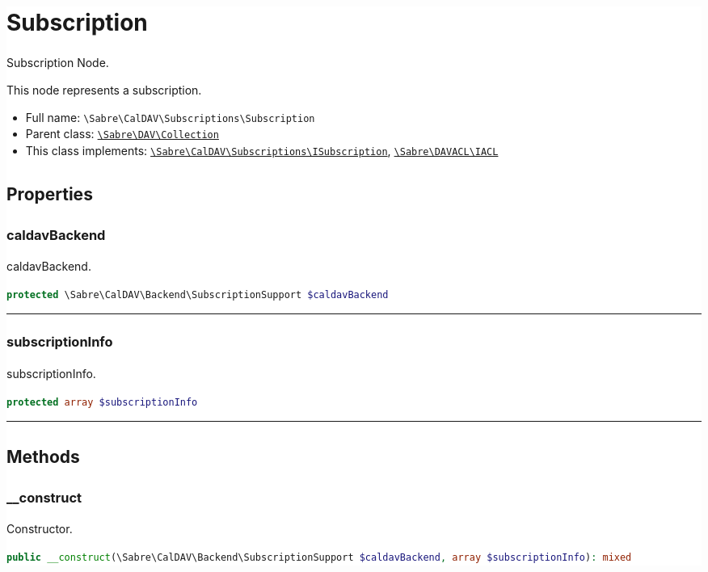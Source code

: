 
# Subscription

Subscription Node.

This node represents a subscription.

* Full name: `\Sabre\CalDAV\Subscriptions\Subscription`
* Parent class: [`\Sabre\DAV\Collection`](../../DAV/Collection.md)
* This class implements:
[`\Sabre\CalDAV\Subscriptions\ISubscription`](./ISubscription.md), [`\Sabre\DAVACL\IACL`](../../DAVACL/IACL.md)



## Properties


### caldavBackend

caldavBackend.

```php
protected \Sabre\CalDAV\Backend\SubscriptionSupport $caldavBackend
```






***

### subscriptionInfo

subscriptionInfo.

```php
protected array $subscriptionInfo
```






***

## Methods


### __construct

Constructor.

```php
public __construct(\Sabre\CalDAV\Backend\SubscriptionSupport $caldavBackend, array $subscriptionInfo): mixed
```
